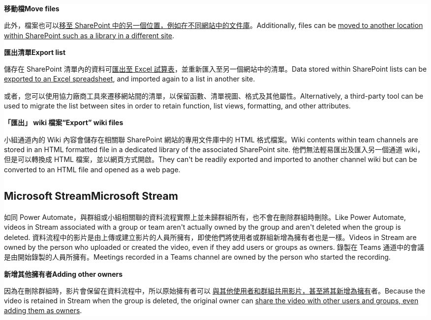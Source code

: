 <span data-ttu-id="c271e-279">**移動檔**</span><span class="sxs-lookup"><span data-stu-id="c271e-279">**Move files**</span></span>

<span data-ttu-id="c271e-280">此外，檔案也可以[移至 SharePoint 中的另一個位置，例如在不同網站中的文件庫](https://support.office.com/article/00e2f483-4df3-46be-a861-1f5f0c1a87bc)。</span><span class="sxs-lookup"><span data-stu-id="c271e-280">Additionally, files can be [moved to another location within SharePoint such as a library in a different site](https://support.office.com/article/00e2f483-4df3-46be-a861-1f5f0c1a87bc).</span></span>

<span data-ttu-id="c271e-281">**匯出清單**</span><span class="sxs-lookup"><span data-stu-id="c271e-281">**Export list**</span></span>

<span data-ttu-id="c271e-282">儲存在 SharePoint 清單內的資料可[匯出至 Excel 試算表](https://support.office.com/article/bfb2ea48-6118-4fa9-abb6-cced9424e5d9)，並重新匯入至另一個網站中的清單。</span><span class="sxs-lookup"><span data-stu-id="c271e-282">Data stored within SharePoint lists can be [exported to an Excel spreadsheet](https://support.office.com/article/bfb2ea48-6118-4fa9-abb6-cced9424e5d9), and imported again to a list in another site.</span></span>

<span data-ttu-id="c271e-283">或者，您可以使用協力廠商工具來遷移網站間的清單，以保留函數、清單視圖、格式及其他屬性。</span><span class="sxs-lookup"><span data-stu-id="c271e-283">Alternatively, a third-party tool can be used to migrate the list between sites in order to retain function, list views, formatting, and other attributes.</span></span>

<span data-ttu-id="c271e-284">**「匯出」 wiki 檔案**</span><span class="sxs-lookup"><span data-stu-id="c271e-284">**“Export” wiki files**</span></span>

<span data-ttu-id="c271e-285">小組通道內的 Wiki 內容會儲存在相關聯 SharePoint 網站的專用文件庫中的 HTML 格式檔案。</span><span class="sxs-lookup"><span data-stu-id="c271e-285">Wiki contents within team channels are stored in an HTML formatted file in a dedicated library of the associated SharePoint site.</span></span> <span data-ttu-id="c271e-286">他們無法輕易匯出及匯入另一個通道 wiki，但是可以轉換成 HTML 檔案，並以網頁方式開啟。</span><span class="sxs-lookup"><span data-stu-id="c271e-286">They can't be readily exported and imported to another channel wiki but can be converted to an HTML file and opened as a web page.</span></span>

## <a name="microsoft-stream"></a><span data-ttu-id="c271e-287">Microsoft Stream</span><span class="sxs-lookup"><span data-stu-id="c271e-287">Microsoft Stream</span></span>

<span data-ttu-id="c271e-288">如同 Power Automate，與群組或小組相關聯的資料流程實際上並未歸群組所有，也不會在刪除群組時刪除。</span><span class="sxs-lookup"><span data-stu-id="c271e-288">Like Power Automate, videos in Stream associated with a group or team aren't actually owned by the group and aren't deleted when the group is deleted.</span></span> <span data-ttu-id="c271e-289">資料流程中的影片是由上傳或建立影片的人員所擁有，即使他們將使用者或群組新增為擁有者也是一樣。</span><span class="sxs-lookup"><span data-stu-id="c271e-289">Videos in Stream are owned by the person who uploaded or created the video, even if they add users or groups as owners.</span></span> <span data-ttu-id="c271e-290">錄製在 Teams 通道中的會議是由開始錄製的人員所擁有。</span><span class="sxs-lookup"><span data-stu-id="c271e-290">Meetings recorded in a Teams channel are owned by the person who started the recording.</span></span>

<span data-ttu-id="c271e-291">**新增其他擁有者**</span><span class="sxs-lookup"><span data-stu-id="c271e-291">**Adding other owners**</span></span>

<span data-ttu-id="c271e-292">因為在刪除群組時，影片會保留在資料流程中，所以原始擁有者可以 [與其他使用者和群組共用影片，甚至將其新增為擁有](/stream/portal-edit-video)者。</span><span class="sxs-lookup"><span data-stu-id="c271e-292">Because the video is retained in Stream when the group is deleted, the original owner can [share the video with other users and groups, even adding them as owners](/stream/portal-edit-video).</span></span>
